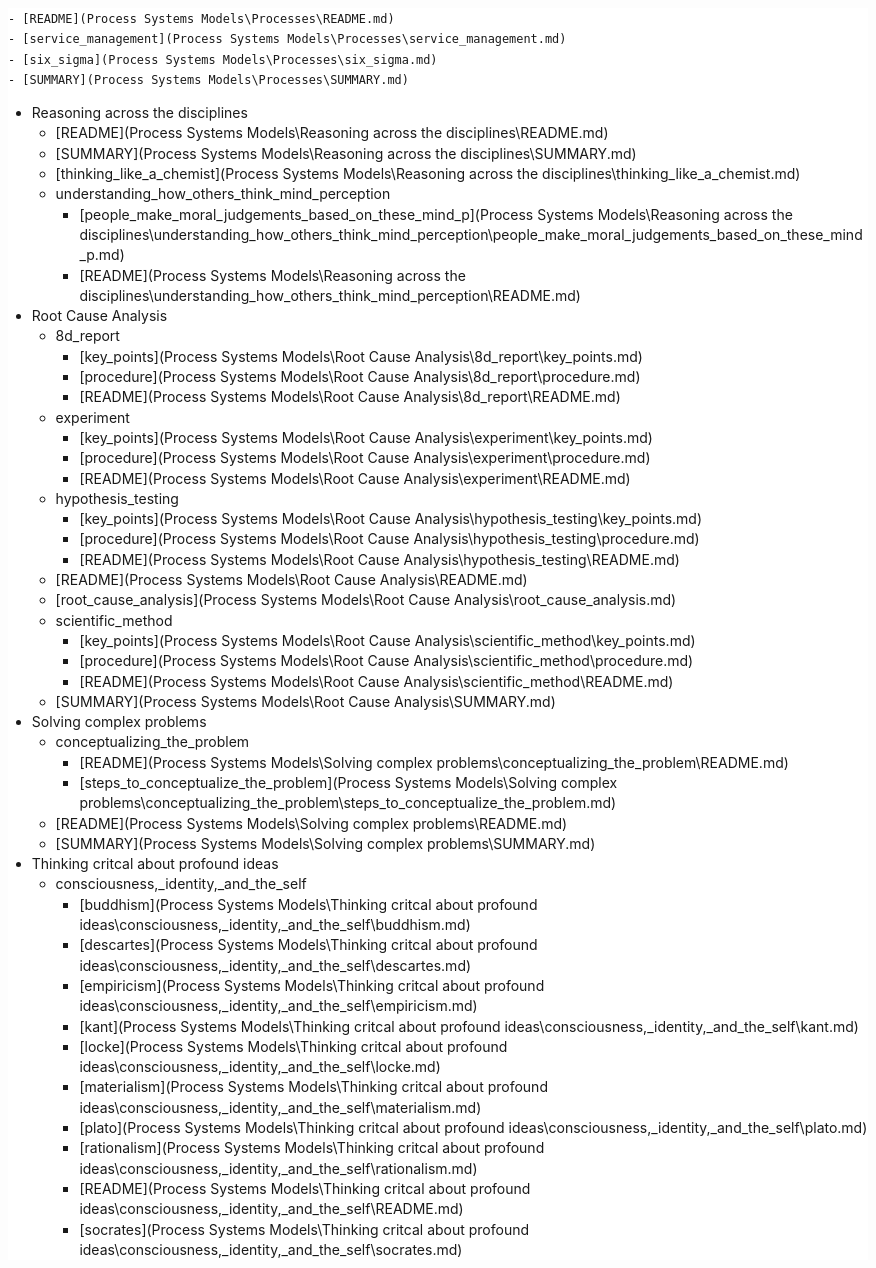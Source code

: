     - [README](Process Systems Models\Processes\README.md)
    - [service_management](Process Systems Models\Processes\service_management.md)
    - [six_sigma](Process Systems Models\Processes\six_sigma.md)
    - [SUMMARY](Process Systems Models\Processes\SUMMARY.md)
  - Reasoning across the disciplines
    - [README](Process Systems Models\Reasoning across the disciplines\README.md)
    - [SUMMARY](Process Systems Models\Reasoning across the disciplines\SUMMARY.md)
    - [thinking_like_a_chemist](Process Systems Models\Reasoning across the disciplines\thinking_like_a_chemist.md)
    - understanding_how_others_think_mind_perception
      - [people_make_moral_judgements_based_on_these_mind_p](Process Systems Models\Reasoning across the disciplines\understanding_how_others_think_mind_perception\people_make_moral_judgements_based_on_these_mind_p.md)
      - [README](Process Systems Models\Reasoning across the disciplines\understanding_how_others_think_mind_perception\README.md)
  - Root Cause Analysis
    - 8d_report
      - [key_points](Process Systems Models\Root Cause Analysis\8d_report\key_points.md)
      - [procedure](Process Systems Models\Root Cause Analysis\8d_report\procedure.md)
      - [README](Process Systems Models\Root Cause Analysis\8d_report\README.md)
    - experiment
      - [key_points](Process Systems Models\Root Cause Analysis\experiment\key_points.md)
      - [procedure](Process Systems Models\Root Cause Analysis\experiment\procedure.md)
      - [README](Process Systems Models\Root Cause Analysis\experiment\README.md)
    - hypothesis_testing
      - [key_points](Process Systems Models\Root Cause Analysis\hypothesis_testing\key_points.md)
      - [procedure](Process Systems Models\Root Cause Analysis\hypothesis_testing\procedure.md)
      - [README](Process Systems Models\Root Cause Analysis\hypothesis_testing\README.md)
    - [README](Process Systems Models\Root Cause Analysis\README.md)
    - [root_cause_analysis](Process Systems Models\Root Cause Analysis\root_cause_analysis.md)
    - scientific_method
      - [key_points](Process Systems Models\Root Cause Analysis\scientific_method\key_points.md)
      - [procedure](Process Systems Models\Root Cause Analysis\scientific_method\procedure.md)
      - [README](Process Systems Models\Root Cause Analysis\scientific_method\README.md)
    - [SUMMARY](Process Systems Models\Root Cause Analysis\SUMMARY.md)
  - Solving complex problems
    - conceptualizing_the_problem
      - [README](Process Systems Models\Solving complex problems\conceptualizing_the_problem\README.md)
      - [steps_to_conceptualize_the_problem](Process Systems Models\Solving complex problems\conceptualizing_the_problem\steps_to_conceptualize_the_problem.md)
    - [README](Process Systems Models\Solving complex problems\README.md)
    - [SUMMARY](Process Systems Models\Solving complex problems\SUMMARY.md)
  - Thinking critcal about profound ideas
    - consciousness,_identity,_and_the_self
      - [buddhism](Process Systems Models\Thinking critcal about profound ideas\consciousness,_identity,_and_the_self\buddhism.md)
      - [descartes](Process Systems Models\Thinking critcal about profound ideas\consciousness,_identity,_and_the_self\descartes.md)
      - [empiricism](Process Systems Models\Thinking critcal about profound ideas\consciousness,_identity,_and_the_self\empiricism.md)
      - [kant](Process Systems Models\Thinking critcal about profound ideas\consciousness,_identity,_and_the_self\kant.md)
      - [locke](Process Systems Models\Thinking critcal about profound ideas\consciousness,_identity,_and_the_self\locke.md)
      - [materialism](Process Systems Models\Thinking critcal about profound ideas\consciousness,_identity,_and_the_self\materialism.md)
      - [plato](Process Systems Models\Thinking critcal about profound ideas\consciousness,_identity,_and_the_self\plato.md)
      - [rationalism](Process Systems Models\Thinking critcal about profound ideas\consciousness,_identity,_and_the_self\rationalism.md)
      - [README](Process Systems Models\Thinking critcal about profound ideas\consciousness,_identity,_and_the_self\README.md)
      - [socrates](Process Systems Models\Thinking critcal about profound ideas\consciousness,_identity,_and_the_self\socrates.md)